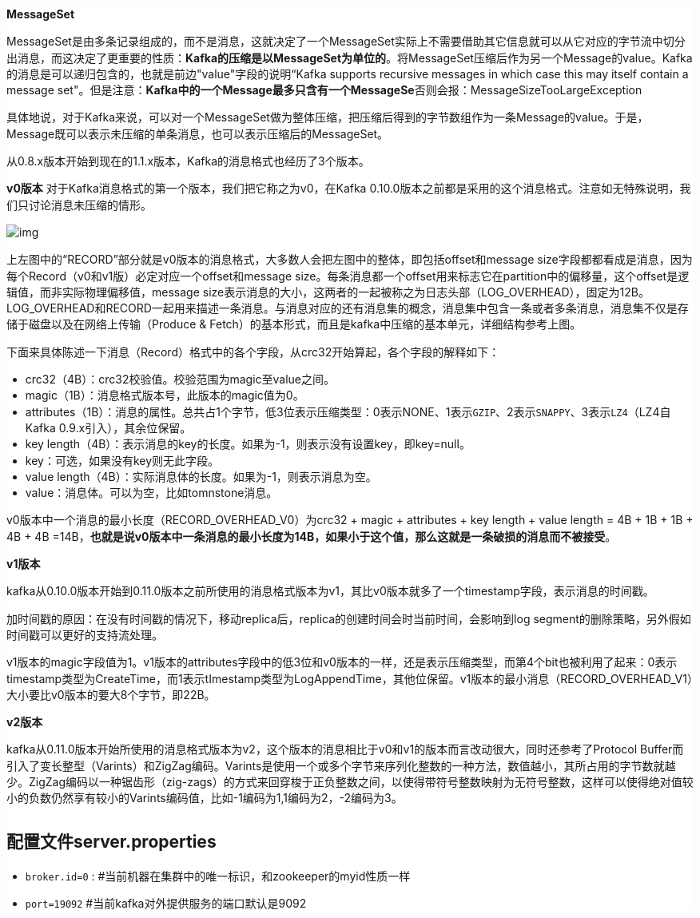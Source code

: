 **MessageSet**

MessageSet是由多条记录组成的，而不是消息，这就决定了一个MessageSet实际上不需要借助其它信息就可以从它对应的字节流中切分出消息，而这决定了更重要的性质：**Kafka的压缩是以MessageSet为单位的**。将MessageSet压缩后作为另一个Message的value。Kafka的消息是可以递归包含的，也就是前边"value"字段的说明“Kafka supports recursive messages in which case this may itself contain a message set"。但是注意：**Kafka中的一个Message最多只含有一个MessageSe**否则会报：MessageSizeTooLargeException

具体地说，对于Kafka来说，可以对一个MessageSet做为整体压缩，把压缩后得到的字节数组作为一条Message的value。于是，Message既可以表示未压缩的单条消息，也可以表示压缩后的MessageSet。

从0.8.x版本开始到现在的1.1.x版本，Kafka的消息格式也经历了3个版本。

**v0版本**
对于Kafka消息格式的第一个版本，我们把它称之为v0，在Kafka 0.10.0版本之前都是采用的这个消息格式。注意如无特殊说明，我们只讨论消息未压缩的情形。 

![img](https://sustblog.oss-cn-beijing.aliyuncs.com/blog/kafka/kafka3.png)


上左图中的“RECORD”部分就是v0版本的消息格式，大多数人会把左图中的整体，即包括offset和message size字段都都看成是消息，因为每个Record（v0和v1版）必定对应一个offset和message size。每条消息都一个offset用来标志它在partition中的偏移量，这个offset是逻辑值，而非实际物理偏移值，message size表示消息的大小，这两者的一起被称之为日志头部（LOG_OVERHEAD），固定为12B。LOG_OVERHEAD和RECORD一起用来描述一条消息。与消息对应的还有消息集的概念，消息集中包含一条或者多条消息，消息集不仅是存储于磁盘以及在网络上传输（Produce & Fetch）的基本形式，而且是kafka中压缩的基本单元，详细结构参考上图。

下面来具体陈述一下消息（Record）格式中的各个字段，从crc32开始算起，各个字段的解释如下：

- crc32（4B）：crc32校验值。校验范围为magic至value之间。
- magic（1B）：消息格式版本号，此版本的magic值为0。
- attributes（1B）：消息的属性。总共占1个字节，低3位表示压缩类型：0表示NONE、1表示`GZIP`、2表示`SNAPPY`、3表示`LZ4`（LZ4自Kafka 0.9.x引入），其余位保留。
- key length（4B）：表示消息的key的长度。如果为-1，则表示没有设置key，即key=null。
- key：可选，如果没有key则无此字段。
- value length（4B）：实际消息体的长度。如果为-1，则表示消息为空。
- value：消息体。可以为空，比如tomnstone消息。

v0版本中一个消息的最小长度（RECORD_OVERHEAD_V0）为crc32 + magic + attributes + key length + value length = 4B + 1B + 1B + 4B + 4B =14B，**也就是说v0版本中一条消息的最小长度为14B，如果小于这个值，那么这就是一条破损的消息而不被接受**。

**v1版本**

kafka从0.10.0版本开始到0.11.0版本之前所使用的消息格式版本为v1，其比v0版本就多了一个timestamp字段，表示消息的时间戳。

加时间戳的原因：在没有时间戳的情况下，移动replica后，replica的创建时间会时当前时间，会影响到log segment的删除策略，另外假如时间戳可以更好的支持流处理。

v1版本的magic字段值为1。v1版本的attributes字段中的低3位和v0版本的一样，还是表示压缩类型，而第4个bit也被利用了起来：0表示timestamp类型为CreateTime，而1表示tImestamp类型为LogAppendTime，其他位保留。v1版本的最小消息（RECORD_OVERHEAD_V1）大小要比v0版本的要大8个字节，即22B。

**v2版本**

kafka从0.11.0版本开始所使用的消息格式版本为v2，这个版本的消息相比于v0和v1的版本而言改动很大，同时还参考了Protocol Buffer而引入了变长整型（Varints）和ZigZag编码。Varints是使用一个或多个字节来序列化整数的一种方法，数值越小，其所占用的字节数就越少。ZigZag编码以一种锯齿形（zig-zags）的方式来回穿梭于正负整数之间，以使得带符号整数映射为无符号整数，这样可以使得绝对值较小的负数仍然享有较小的Varints编码值，比如-1编码为1,1编码为2，-2编码为3。


## 配置文件server.properties

- `broker.id=0` :  #当前机器在集群中的唯一标识，和zookeeper的myid性质一样

- `port=19092`  #当前kafka对外提供服务的端口默认是9092
